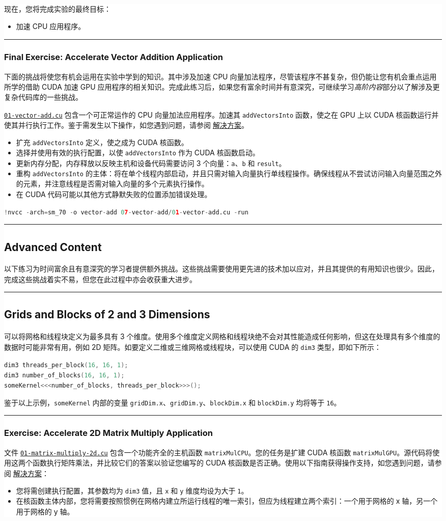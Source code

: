 
现在，您将完成实验的最终目标：

- 加速 CPU 应用程序。

---
### Final Exercise: Accelerate Vector Addition Application

下面的挑战将使您有机会运用在实验中学到的知识。其中涉及加速 CPU 向量加法程序，尽管该程序不甚复杂，但仍能让您有机会重点运用所学的借助 CUDA 加速 GPU 应用程序的相关知识。完成此练习后，如果您有富余时间并有意深究，可继续学习*高阶内容*部分以了解涉及更复杂代码库的一些挑战。

[`01-vector-add.cu`](../../../../../edit/tasks/task1/task/01_AC_CUDA_C-zh/07-vector-add/01-vector-add.cu) 包含一个可正常运作的 CPU 向量加法应用程序。加速其 `addVectorsInto` 函数，使之在 GPU 上以 CUDA 核函数运行并使其并行执行工作。鉴于需发生以下操作，如您遇到问题，请参阅 [解决方案](../../../../../edit/tasks/task1/task/01_AC_CUDA_C-zh/07-vector-add/solutions/01-vector-add-solution.cu)。

- 扩充 `addVectorsInto` 定义，使之成为 CUDA 核函数。
- 选择并使用有效的执行配置，以使 `addVectorsInto` 作为 CUDA 核函数启动。
- 更新内存分配，内存释放以反映主机和设备代码需要访问 3 个向量：`a`、`b` 和 `result`。
- 重构 `addVectorsInto` 的主体：将在单个线程内部启动，并且只需对输入向量执行单线程操作。确保线程从不尝试访问输入向量范围之外的元素，并注意线程是否需对输入向量的多个元素执行操作。
- 在 CUDA 代码可能以其他方式静默失败的位置添加错误处理。


```python
!nvcc -arch=sm_70 -o vector-add 07-vector-add/01-vector-add.cu -run
```

---
## Advanced Content

以下练习为时间富余且有意深究的学习者提供额外挑战。这些挑战需要使用更先进的技术加以应对，并且其提供的有用知识也很少。因此，完成这些挑战着实不易，但您在此过程中亦会收获重大进步。

---
## Grids and Blocks of 2 and 3 Dimensions

可以将网格和线程块定义为最多具有 3 个维度。使用多个维度定义网格和线程块绝不会对其性能造成任何影响，但这在处理具有多个维度的数据时可能非常有用，例如 2D 矩阵。如要定义二维或三维网格或线程块，可以使用 CUDA 的 `dim3` 类型，即如下所示：

```cpp
dim3 threads_per_block(16, 16, 1);
dim3 number_of_blocks(16, 16, 1);
someKernel<<<number_of_blocks, threads_per_block>>>();
```

鉴于以上示例，`someKernel` 内部的变量 `gridDim.x`、`gridDim.y`、`blockDim.x` 和 `blockDim.y` 均将等于 `16`。

---
### Exercise: Accelerate 2D Matrix Multiply Application

文件 [`01-matrix-multiply-2d.cu`](../../../../../edit/tasks/task1/task/01_AC_CUDA_C-zh/08-matrix-multiply/01-matrix-multiply-2d.cu) 包含一个功能齐全的主机函数 `matrixMulCPU`。您的任务是扩建 CUDA 核函数 `matrixMulGPU`。源代码将使用这两个函数执行矩阵乘法，并比较它们的答案以验证您编写的 CUDA 核函数是否正确。使用以下指南获得操作支持，如您遇到问题，请参阅 [解决方案](../../../../../edit/tasks/task1/task/01_AC_CUDA_C-zh/08-matrix-multiply/solutions/01-matrix-multiply-2d-solution.cu)：

- 您将需创建执行配置，其参数均为 `dim3` 值，且 `x` 和 `y` 维度均设为大于 `1`。
- 在核函数主体内部，您将需要按照惯例在网格内建立所运行线程的唯一索引，但应为线程建立两个索引：一个用于网格的 x 轴，另一个用于网格的 y 轴。
